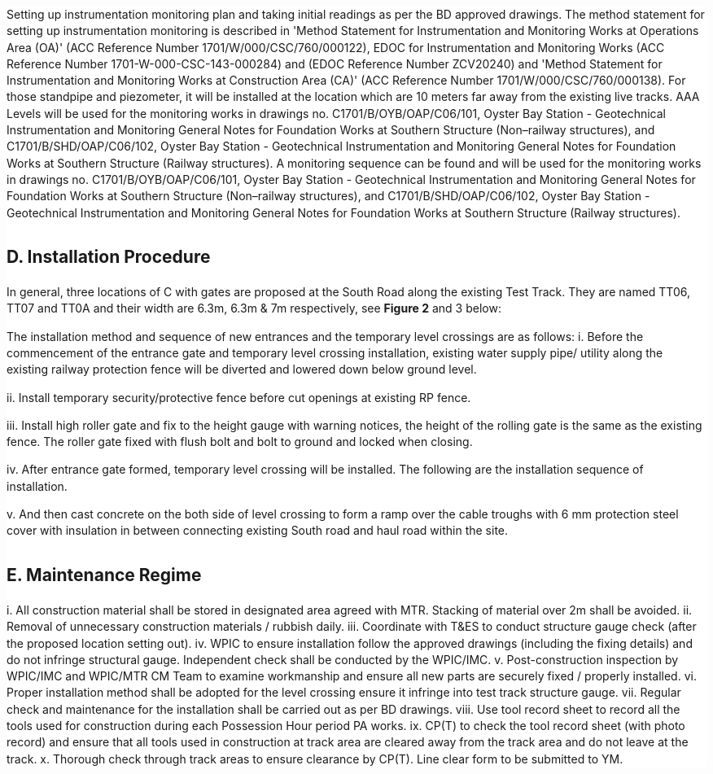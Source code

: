 Setting up instrumentation monitoring plan and taking initial readings as per the BD approved drawings. The method statement for setting up instrumentation monitoring is described in 'Method Statement for Instrumentation and Monitoring Works at Operations Area (OA)' (ACC Reference Number 1701/W/000/CSC/760/000122), EDOC for Instrumentation and Monitoring Works (ACC Reference Number 1701-W-000-CSC-143-000284) and (EDOC Reference Number ZCV20240) and 'Method Statement for Instrumentation and Monitoring Works at Construction Area (CA)' (ACC Reference Number 1701/W/000/CSC/760/000138). For those standpipe and piezometer, it will be installed at the location which are 10 meters far away from the existing live tracks. AAA Levels will be used for the monitoring works in drawings no. C1701/B/OYB/OAP/C06/101, Oyster Bay Station - Geotechnical Instrumentation and Monitoring General Notes for Foundation Works at Southern Structure (Non–railway structures), and C1701/B/SHD/OAP/C06/102, Oyster Bay Station - Geotechnical Instrumentation and Monitoring General Notes for Foundation Works at Southern Structure (Railway structures). A monitoring sequence can be found and will be used for the monitoring works in drawings no. C1701/B/OYB/OAP/C06/101, Oyster Bay Station - Geotechnical Instrumentation and Monitoring General Notes for Foundation Works at Southern Structure (Non–railway structures), and C1701/B/SHD/OAP/C06/102, Oyster Bay Station - Geotechnical Instrumentation and Monitoring General Notes for Foundation Works at Southern Structure (Railway structures).

## D. Installation Procedure
In general, three locations of C with gates are proposed at the South Road along the existing Test Track. They are named TT06, TT07 and TT0A and their width are 6.3m, 6.3m & 7m respectively, see **Figure 2** and 3 below:

The installation method and sequence of new entrances and the temporary level crossings are as follows:
i. Before the commencement of the entrance gate and temporary level crossing installation, existing water supply pipe/ utility along the existing railway protection fence will be diverted and lowered down below ground level.

ii. Install temporary security/protective fence before cut openings at existing RP fence.

iii. Install high roller gate and fix to the height gauge with warning notices, the height of the rolling gate is the same as the existing fence. The roller gate fixed with flush bolt and bolt to ground and locked when closing.

iv. After entrance gate formed, temporary level crossing will be installed. The following are the installation sequence of installation.

v. And then cast concrete on the both side of level crossing to form a ramp over the cable troughs with 6 mm protection steel cover with insulation in between connecting existing South road and haul road within the site.

## E. Maintenance Regime
i. All construction material shall be stored in designated area agreed with MTR. Stacking of material over 2m shall be avoided.
ii. Removal of unnecessary construction materials / rubbish daily.
iii. Coordinate with T&ES to conduct structure gauge check (after the proposed location setting out).
iv. WPIC to ensure installation follow the approved drawings (including the fixing details) and do not infringe structural gauge. Independent check shall be conducted by the WPIC/IMC.
v. Post-construction inspection by WPIC/IMC and WPIC/MTR CM Team to examine workmanship and ensure all new parts are securely fixed / properly installed.
vi. Proper installation method shall be adopted for the level crossing ensure it infringe into test track structure gauge.
vii. Regular check and maintenance for the installation shall be carried out as per BD drawings.
viii. Use tool record sheet to record all the tools used for construction during each Possession Hour period PA works.
ix. CP(T) to check the tool record sheet (with photo record) and ensure that all tools used in construction at track area are cleared away from the track area and do not leave at the track.
x. Thorough check through track areas to ensure clearance by CP(T). Line clear form to be submitted to YM.
